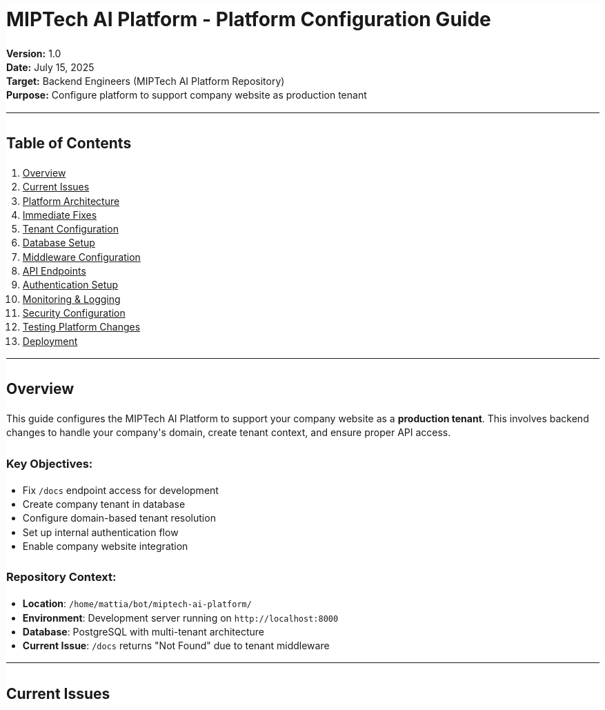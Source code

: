 # MIPTech AI Platform - Platform Configuration Guide

**Version:** 1.0  
**Date:** July 15, 2025  
**Target:** Backend Engineers (MIPTech AI Platform Repository)  
**Purpose:** Configure platform to support company website as production tenant

---

## Table of Contents

1. [Overview](#overview)
2. [Current Issues](#current-issues)
3. [Platform Architecture](#platform-architecture)
4. [Immediate Fixes](#immediate-fixes)
5. [Tenant Configuration](#tenant-configuration)
6. [Database Setup](#database-setup)
7. [Middleware Configuration](#middleware-configuration)
8. [API Endpoints](#api-endpoints)
9. [Authentication Setup](#authentication-setup)
10. [Monitoring & Logging](#monitoring--logging)
11. [Security Configuration](#security-configuration)
12. [Testing Platform Changes](#testing-platform-changes)
13. [Deployment](#deployment)

---

## Overview

This guide configures the MIPTech AI Platform to support your company website as a **production tenant**. This involves backend changes to handle your company's domain, create tenant context, and ensure proper API access.

### Key Objectives:
- Fix `/docs` endpoint access for development
- Create company tenant in database
- Configure domain-based tenant resolution
- Set up internal authentication flow
- Enable company website integration

### Repository Context:
- **Location**: `/home/mattia/bot/miptech-ai-platform/`
- **Environment**: Development server running on `http://localhost:8000`
- **Database**: PostgreSQL with multi-tenant architecture
- **Current Issue**: `/docs` returns "Not Found" due to tenant middleware

---

## Current Issues
